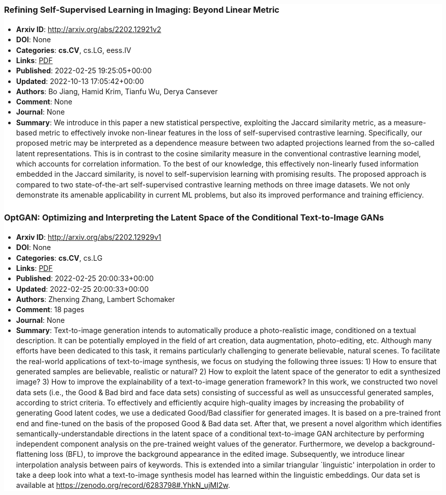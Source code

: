 


### Refining Self-Supervised Learning in Imaging: Beyond Linear Metric
- **Arxiv ID**: http://arxiv.org/abs/2202.12921v2
- **DOI**: None
- **Categories**: **cs.CV**, cs.LG, eess.IV
- **Links**: [PDF](http://arxiv.org/pdf/2202.12921v2)
- **Published**: 2022-02-25 19:25:05+00:00
- **Updated**: 2022-10-13 17:05:42+00:00
- **Authors**: Bo Jiang, Hamid Krim, Tianfu Wu, Derya Cansever
- **Comment**: None
- **Journal**: None
- **Summary**: We introduce in this paper a new statistical perspective, exploiting the Jaccard similarity metric, as a measure-based metric to effectively invoke non-linear features in the loss of self-supervised contrastive learning. Specifically, our proposed metric may be interpreted as a dependence measure between two adapted projections learned from the so-called latent representations. This is in contrast to the cosine similarity measure in the conventional contrastive learning model, which accounts for correlation information. To the best of our knowledge, this effectively non-linearly fused information embedded in the Jaccard similarity, is novel to self-supervision learning with promising results. The proposed approach is compared to two state-of-the-art self-supervised contrastive learning methods on three image datasets. We not only demonstrate its amenable applicability in current ML problems, but also its improved performance and training efficiency.



### OptGAN: Optimizing and Interpreting the Latent Space of the Conditional Text-to-Image GANs
- **Arxiv ID**: http://arxiv.org/abs/2202.12929v1
- **DOI**: None
- **Categories**: **cs.CV**, cs.LG
- **Links**: [PDF](http://arxiv.org/pdf/2202.12929v1)
- **Published**: 2022-02-25 20:00:33+00:00
- **Updated**: 2022-02-25 20:00:33+00:00
- **Authors**: Zhenxing Zhang, Lambert Schomaker
- **Comment**: 18 pages
- **Journal**: None
- **Summary**: Text-to-image generation intends to automatically produce a photo-realistic image, conditioned on a textual description. It can be potentially employed in the field of art creation, data augmentation, photo-editing, etc. Although many efforts have been dedicated to this task, it remains particularly challenging to generate believable, natural scenes. To facilitate the real-world applications of text-to-image synthesis, we focus on studying the following three issues: 1) How to ensure that generated samples are believable, realistic or natural? 2) How to exploit the latent space of the generator to edit a synthesized image? 3) How to improve the explainability of a text-to-image generation framework? In this work, we constructed two novel data sets (i.e., the Good & Bad bird and face data sets) consisting of successful as well as unsuccessful generated samples, according to strict criteria. To effectively and efficiently acquire high-quality images by increasing the probability of generating Good latent codes, we use a dedicated Good/Bad classifier for generated images. It is based on a pre-trained front end and fine-tuned on the basis of the proposed Good & Bad data set. After that, we present a novel algorithm which identifies semantically-understandable directions in the latent space of a conditional text-to-image GAN architecture by performing independent component analysis on the pre-trained weight values of the generator. Furthermore, we develop a background-flattening loss (BFL), to improve the background appearance in the edited image. Subsequently, we introduce linear interpolation analysis between pairs of keywords. This is extended into a similar triangular `linguistic' interpolation in order to take a deep look into what a text-to-image synthesis model has learned within the linguistic embeddings. Our data set is available at https://zenodo.org/record/6283798#.YhkN_ujMI2w.
